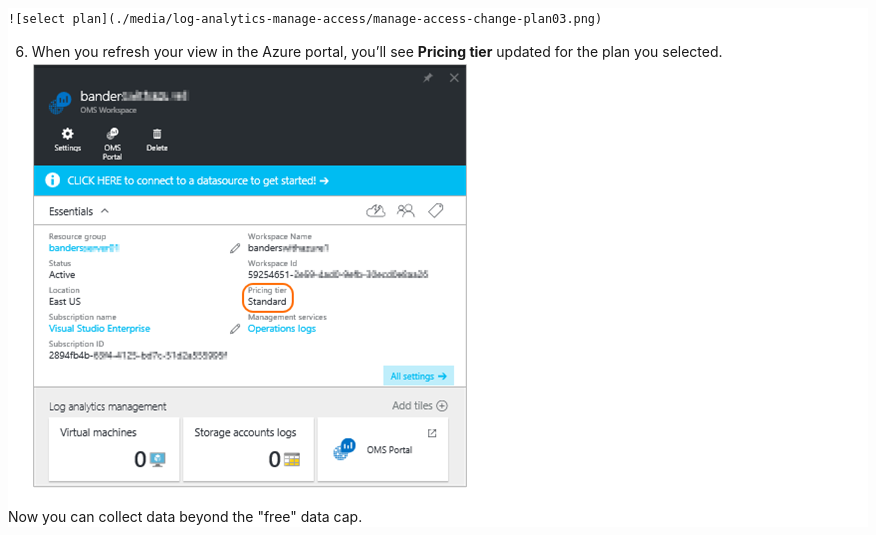    ![select plan](./media/log-analytics-manage-access/manage-access-change-plan03.png)
6.	When you refresh your view in the Azure portal, you’ll see **Pricing tier** updated for the plan you selected.  
    ![update pricing tier](./media/log-analytics-manage-access/manage-access-change-plan04.png)

Now you can collect data beyond the "free" data cap.
